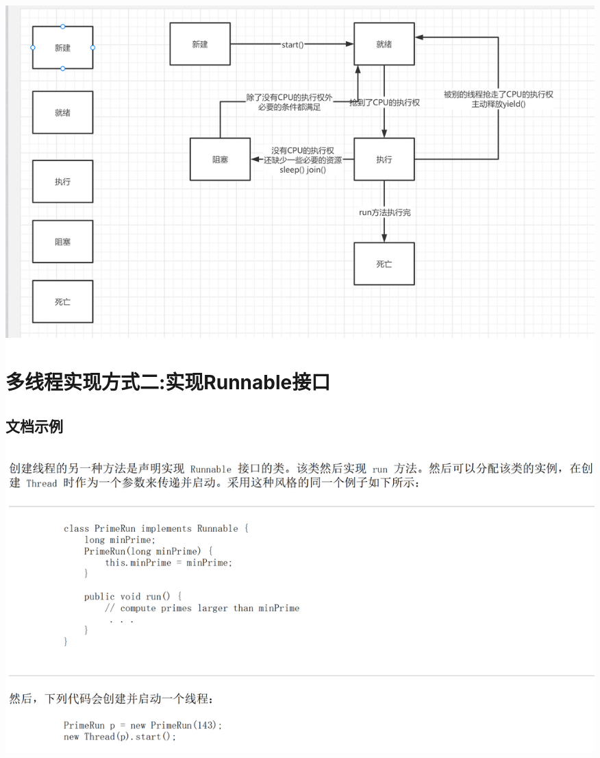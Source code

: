 ![image-20221019163422301](img/image-20221019163422301.png)

# 多线程实现方式二:实现Runnable接口

## 文档示例

![image-20221019163830087](img/image-20221019163830087.png)

